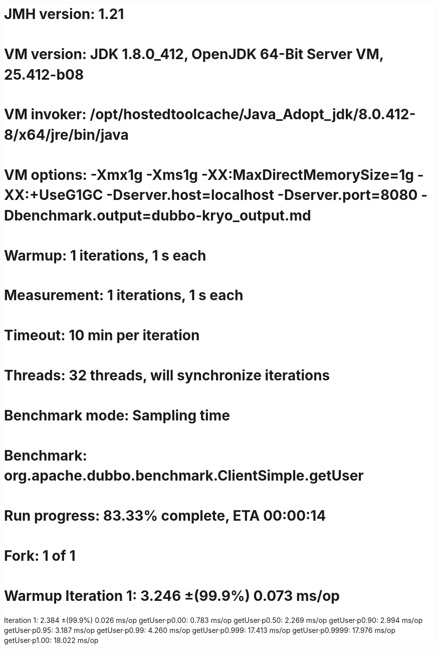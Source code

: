 
# JMH version: 1.21
# VM version: JDK 1.8.0_412, OpenJDK 64-Bit Server VM, 25.412-b08
# VM invoker: /opt/hostedtoolcache/Java_Adopt_jdk/8.0.412-8/x64/jre/bin/java
# VM options: -Xmx1g -Xms1g -XX:MaxDirectMemorySize=1g -XX:+UseG1GC -Dserver.host=localhost -Dserver.port=8080 -Dbenchmark.output=dubbo-kryo_output.md
# Warmup: 1 iterations, 1 s each
# Measurement: 1 iterations, 1 s each
# Timeout: 10 min per iteration
# Threads: 32 threads, will synchronize iterations
# Benchmark mode: Sampling time
# Benchmark: org.apache.dubbo.benchmark.ClientSimple.getUser

# Run progress: 83.33% complete, ETA 00:00:14
# Fork: 1 of 1
# Warmup Iteration   1: 3.246 ±(99.9%) 0.073 ms/op
Iteration   1: 2.384 ±(99.9%) 0.026 ms/op
                 getUser·p0.00:   0.783 ms/op
                 getUser·p0.50:   2.269 ms/op
                 getUser·p0.90:   2.994 ms/op
                 getUser·p0.95:   3.187 ms/op
                 getUser·p0.99:   4.260 ms/op
                 getUser·p0.999:  17.413 ms/op
                 getUser·p0.9999: 17.976 ms/op
                 getUser·p1.00:   18.022 ms/op


